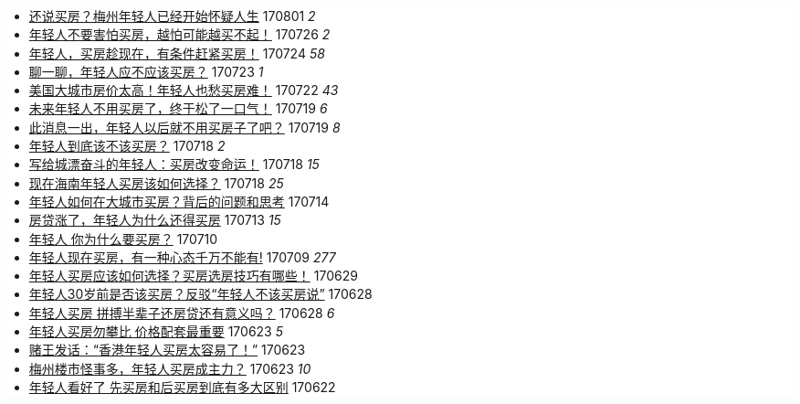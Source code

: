 - [还说买房？梅州年轻人已经开始怀疑人生](http://jkwz.applinzi.com/ittc/6996875042670248976.html#%E8%BF%98%E8%AF%B4%E4%B9%B0%E6%88%BF%EF%BC%9F%E6%A2%85%E5%B7%9E%E5%B9%B4%E8%BD%BB%E4%BA%BA%E5%B7%B2%E7%BB%8F%E5%BC%80%E5%A7%8B%E6%80%80%E7%96%91%E4%BA%BA%E7%94%9F) 170801 *2* 
- [年轻人不要害怕买房，越怕可能越买不起！](http://jkwz.applinzi.com/ittc/6994651420819981329.html#%E5%B9%B4%E8%BD%BB%E4%BA%BA%E4%B8%8D%E8%A6%81%E5%AE%B3%E6%80%95%E4%B9%B0%E6%88%BF%EF%BC%8C%E8%B6%8A%E6%80%95%E5%8F%AF%E8%83%BD%E8%B6%8A%E4%B9%B0%E4%B8%8D%E8%B5%B7%EF%BC%81) 170726 *2* 
- [年轻人，买房趁现在，有条件赶紧买房！](http://jkwz.applinzi.com/ittc/6993949609821733905.html#%E5%B9%B4%E8%BD%BB%E4%BA%BA%EF%BC%8C%E4%B9%B0%E6%88%BF%E8%B6%81%E7%8E%B0%E5%9C%A8%EF%BC%8C%E6%9C%89%E6%9D%A1%E4%BB%B6%E8%B5%B6%E7%B4%A7%E4%B9%B0%E6%88%BF%EF%BC%81) 170724 *58* 
- [聊一聊，年轻人应不应该买房？](http://jkwz.applinzi.com/ittc/6993334724452680720.html#%E8%81%8A%E4%B8%80%E8%81%8A%EF%BC%8C%E5%B9%B4%E8%BD%BB%E4%BA%BA%E5%BA%94%E4%B8%8D%E5%BA%94%E8%AF%A5%E4%B9%B0%E6%88%BF%EF%BC%9F) 170723 *1* 
- [美国大城市房价太高！年轻人也愁买房难！](http://jkwz.applinzi.com/ittc/6993226761754903569.html#%E7%BE%8E%E5%9B%BD%E5%A4%A7%E5%9F%8E%E5%B8%82%E6%88%BF%E4%BB%B7%E5%A4%AA%E9%AB%98%EF%BC%81%E5%B9%B4%E8%BD%BB%E4%BA%BA%E4%B9%9F%E6%84%81%E4%B9%B0%E6%88%BF%E9%9A%BE%EF%BC%81) 170722 *43* 
- [未来年轻人不用买房了，终于松了一口气！](http://jkwz.applinzi.com/ittc/6992011532203197456.html#%E6%9C%AA%E6%9D%A5%E5%B9%B4%E8%BD%BB%E4%BA%BA%E4%B8%8D%E7%94%A8%E4%B9%B0%E6%88%BF%E4%BA%86%EF%BC%8C%E7%BB%88%E4%BA%8E%E6%9D%BE%E4%BA%86%E4%B8%80%E5%8F%A3%E6%B0%94%EF%BC%81) 170719 *6* 
- [此消息一出，年轻人以后就不用买房子了吧？](http://jkwz.applinzi.com/ittc/6992006649555190801.html#%E6%AD%A4%E6%B6%88%E6%81%AF%E4%B8%80%E5%87%BA%EF%BC%8C%E5%B9%B4%E8%BD%BB%E4%BA%BA%E4%BB%A5%E5%90%8E%E5%B0%B1%E4%B8%8D%E7%94%A8%E4%B9%B0%E6%88%BF%E5%AD%90%E4%BA%86%E5%90%A7%EF%BC%9F) 170719 *8* 
- [年轻人到底该不该买房？](http://jkwz.applinzi.com/ittc/6991671239171900433.html#%E5%B9%B4%E8%BD%BB%E4%BA%BA%E5%88%B0%E5%BA%95%E8%AF%A5%E4%B8%8D%E8%AF%A5%E4%B9%B0%E6%88%BF%EF%BC%9F) 170718 *2* 
- [写给城漂奋斗的年轻人：买房改变命运！](http://jkwz.applinzi.com/ittc/6991575056743138321.html#%E5%86%99%E7%BB%99%E5%9F%8E%E6%BC%82%E5%A5%8B%E6%96%97%E7%9A%84%E5%B9%B4%E8%BD%BB%E4%BA%BA%EF%BC%9A%E4%B9%B0%E6%88%BF%E6%94%B9%E5%8F%98%E5%91%BD%E8%BF%90%EF%BC%81) 170718 *15* 
- [现在海南年轻人买房该如何选择？](http://jkwz.applinzi.com/ittc/6991553189932172305.html#%E7%8E%B0%E5%9C%A8%E6%B5%B7%E5%8D%97%E5%B9%B4%E8%BD%BB%E4%BA%BA%E4%B9%B0%E6%88%BF%E8%AF%A5%E5%A6%82%E4%BD%95%E9%80%89%E6%8B%A9%EF%BC%9F) 170718 *25* 
- [年轻人如何在大城市买房？背后的问题和思考](http://jkwz.applinzi.com/ittc/6990190901631386640.html#%E5%B9%B4%E8%BD%BB%E4%BA%BA%E5%A6%82%E4%BD%95%E5%9C%A8%E5%A4%A7%E5%9F%8E%E5%B8%82%E4%B9%B0%E6%88%BF%EF%BC%9F%E8%83%8C%E5%90%8E%E7%9A%84%E9%97%AE%E9%A2%98%E5%92%8C%E6%80%9D%E8%80%83) 170714  
- [房贷涨了，年轻人为什么还得买房](http://jkwz.applinzi.com/ittc/6989343424229409808.html#%E6%88%BF%E8%B4%B7%E6%B6%A8%E4%BA%86%EF%BC%8C%E5%B9%B4%E8%BD%BB%E4%BA%BA%E4%B8%BA%E4%BB%80%E4%B9%88%E8%BF%98%E5%BE%97%E4%B9%B0%E6%88%BF) 170713 *15* 
- [年轻人 你为什么要买房？](http://jkwz.applinzi.com/ittc/6988674243100148741.html#%E5%B9%B4%E8%BD%BB%E4%BA%BA+%E4%BD%A0%E4%B8%BA%E4%BB%80%E4%B9%88%E8%A6%81%E4%B9%B0%E6%88%BF%EF%BC%9F) 170710  
- [年轻人现在买房，有一种心态千万不能有!](http://jkwz.applinzi.com/ittc/6988272145040671748.html#%E5%B9%B4%E8%BD%BB%E4%BA%BA%E7%8E%B0%E5%9C%A8%E4%B9%B0%E6%88%BF%EF%BC%8C%E6%9C%89%E4%B8%80%E7%A7%8D%E5%BF%83%E6%80%81%E5%8D%83%E4%B8%87%E4%B8%8D%E8%83%BD%E6%9C%89%21) 170709 *277* 
- [年轻人买房应该如何选择？买房选房技巧有哪些！](http://jkwz.applinzi.com/ittc/6984609369000772613.html#%E5%B9%B4%E8%BD%BB%E4%BA%BA%E4%B9%B0%E6%88%BF%E5%BA%94%E8%AF%A5%E5%A6%82%E4%BD%95%E9%80%89%E6%8B%A9%EF%BC%9F%E4%B9%B0%E6%88%BF%E9%80%89%E6%88%BF%E6%8A%80%E5%B7%A7%E6%9C%89%E5%93%AA%E4%BA%9B%EF%BC%81) 170629  
- [年轻人30岁前是否该买房？反驳“年轻人不该买房说”](http://jkwz.applinzi.com/ittc/6984155810023080964.html#%E5%B9%B4%E8%BD%BB%E4%BA%BA30%E5%B2%81%E5%89%8D%E6%98%AF%E5%90%A6%E8%AF%A5%E4%B9%B0%E6%88%BF%EF%BC%9F%E5%8F%8D%E9%A9%B3%E2%80%9C%E5%B9%B4%E8%BD%BB%E4%BA%BA%E4%B8%8D%E8%AF%A5%E4%B9%B0%E6%88%BF%E8%AF%B4%E2%80%9D) 170628  
- [年轻人买房 拼搏半辈子还房贷还有意义吗？](http://jkwz.applinzi.com/ittc/6984154980234560516.html#%E5%B9%B4%E8%BD%BB%E4%BA%BA%E4%B9%B0%E6%88%BF+%E6%8B%BC%E6%90%8F%E5%8D%8A%E8%BE%88%E5%AD%90%E8%BF%98%E6%88%BF%E8%B4%B7%E8%BF%98%E6%9C%89%E6%84%8F%E4%B9%89%E5%90%97%EF%BC%9F) 170628 *6* 
- [年轻人买房勿攀比 价格配套最重要](http://jkwz.applinzi.com/ittc/6982417935820653572.html#%E5%B9%B4%E8%BD%BB%E4%BA%BA%E4%B9%B0%E6%88%BF%E5%8B%BF%E6%94%80%E6%AF%94+%E4%BB%B7%E6%A0%BC%E9%85%8D%E5%A5%97%E6%9C%80%E9%87%8D%E8%A6%81) 170623 *5* 
- [赌王发话：“香港年轻人买房太容易了！”](http://jkwz.applinzi.com/ittc/6982018963595592708.html#%E8%B5%8C%E7%8E%8B%E5%8F%91%E8%AF%9D%EF%BC%9A%E2%80%9C%E9%A6%99%E6%B8%AF%E5%B9%B4%E8%BD%BB%E4%BA%BA%E4%B9%B0%E6%88%BF%E5%A4%AA%E5%AE%B9%E6%98%93%E4%BA%86%EF%BC%81%E2%80%9D) 170623  
- [梅州楼市怪事多，年轻人买房成主力？](http://jkwz.applinzi.com/ittc/6982279755314234373.html#%E6%A2%85%E5%B7%9E%E6%A5%BC%E5%B8%82%E6%80%AA%E4%BA%8B%E5%A4%9A%EF%BC%8C%E5%B9%B4%E8%BD%BB%E4%BA%BA%E4%B9%B0%E6%88%BF%E6%88%90%E4%B8%BB%E5%8A%9B%EF%BC%9F) 170623 *10* 
- [年轻人看好了 先买房和后买房到底有多大区别](http://jkwz.applinzi.com/ittc/6982025920956072964.html#%E5%B9%B4%E8%BD%BB%E4%BA%BA%E7%9C%8B%E5%A5%BD%E4%BA%86+%E5%85%88%E4%B9%B0%E6%88%BF%E5%92%8C%E5%90%8E%E4%B9%B0%E6%88%BF%E5%88%B0%E5%BA%95%E6%9C%89%E5%A4%9A%E5%A4%A7%E5%8C%BA%E5%88%AB) 170622  